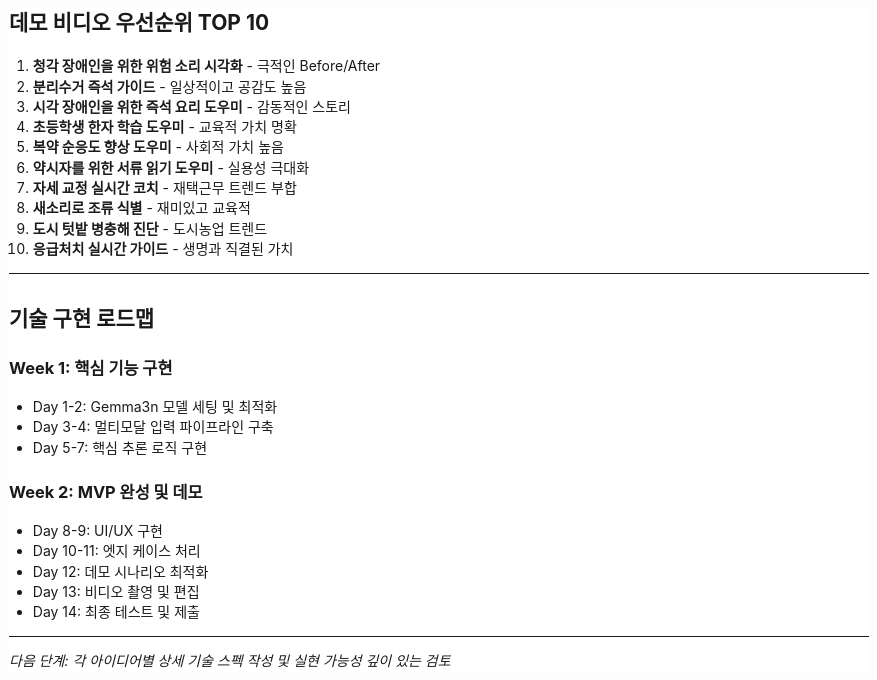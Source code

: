 
## 데모 비디오 우선순위 TOP 10

1. **청각 장애인을 위한 위험 소리 시각화** - 극적인 Before/After
2. **분리수거 즉석 가이드** - 일상적이고 공감도 높음
3. **시각 장애인을 위한 즉석 요리 도우미** - 감동적인 스토리
4. **초등학생 한자 학습 도우미** - 교육적 가치 명확
5. **복약 순응도 향상 도우미** - 사회적 가치 높음
6. **약시자를 위한 서류 읽기 도우미** - 실용성 극대화
7. **자세 교정 실시간 코치** - 재택근무 트렌드 부합
8. **새소리로 조류 식별** - 재미있고 교육적
9. **도시 텃밭 병충해 진단** - 도시농업 트렌드
10. **응급처치 실시간 가이드** - 생명과 직결된 가치

---

## 기술 구현 로드맵

### Week 1: 핵심 기능 구현
- Day 1-2: Gemma3n 모델 세팅 및 최적화
- Day 3-4: 멀티모달 입력 파이프라인 구축
- Day 5-7: 핵심 추론 로직 구현

### Week 2: MVP 완성 및 데모
- Day 8-9: UI/UX 구현
- Day 10-11: 엣지 케이스 처리
- Day 12: 데모 시나리오 최적화
- Day 13: 비디오 촬영 및 편집
- Day 14: 최종 테스트 및 제출

---

*다음 단계: 각 아이디어별 상세 기술 스펙 작성 및 실현 가능성 깊이 있는 검토*